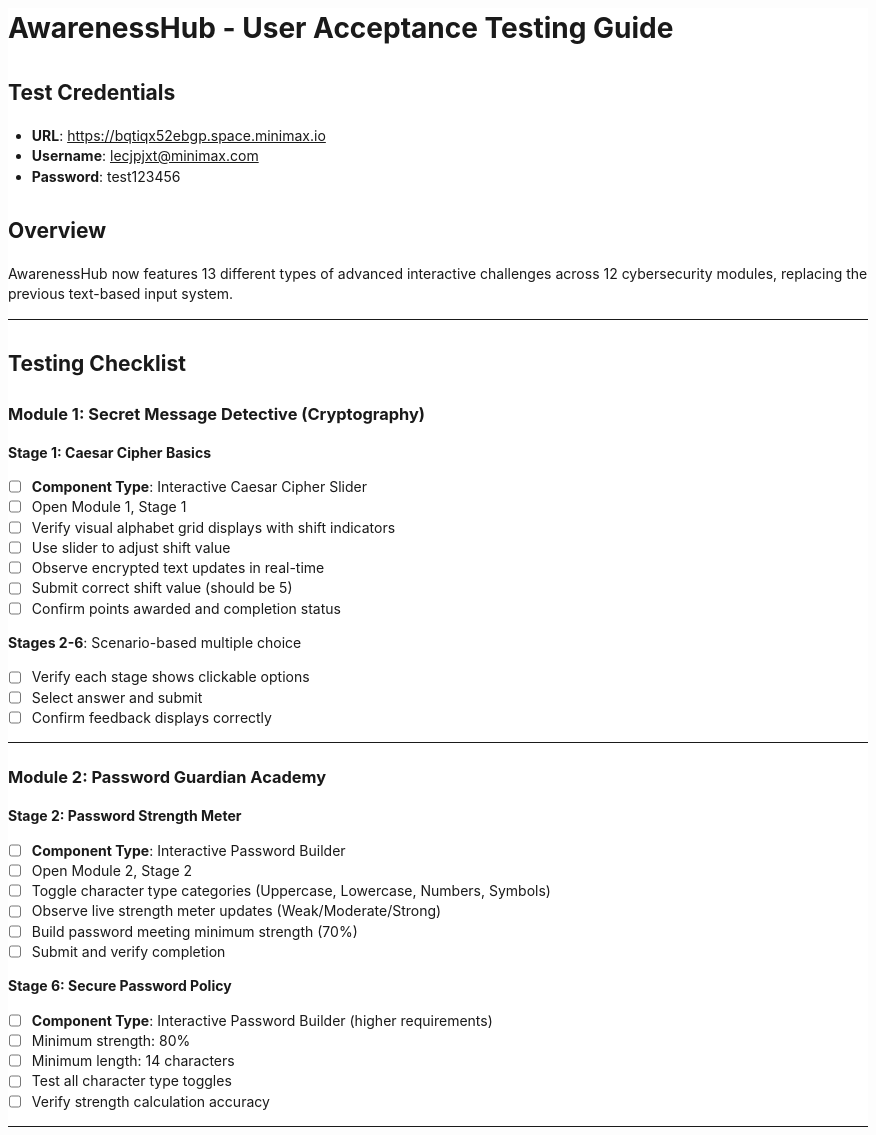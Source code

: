 # AwarenessHub - User Acceptance Testing Guide

## Test Credentials
- **URL**: https://bqtiqx52ebgp.space.minimax.io
- **Username**: lecjpjxt@minimax.com
- **Password**: test123456

## Overview
AwarenessHub now features 13 different types of advanced interactive challenges across 12 cybersecurity modules, replacing the previous text-based input system.

---

## Testing Checklist

### Module 1: Secret Message Detective (Cryptography)
**Stage 1: Caesar Cipher Basics**
- [ ] **Component Type**: Interactive Caesar Cipher Slider
- [ ] Open Module 1, Stage 1
- [ ] Verify visual alphabet grid displays with shift indicators
- [ ] Use slider to adjust shift value
- [ ] Observe encrypted text updates in real-time
- [ ] Submit correct shift value (should be 5)
- [ ] Confirm points awarded and completion status

**Stages 2-6**: Scenario-based multiple choice
- [ ] Verify each stage shows clickable options
- [ ] Select answer and submit
- [ ] Confirm feedback displays correctly

---

### Module 2: Password Guardian Academy
**Stage 2: Password Strength Meter**
- [ ] **Component Type**: Interactive Password Builder
- [ ] Open Module 2, Stage 2
- [ ] Toggle character type categories (Uppercase, Lowercase, Numbers, Symbols)
- [ ] Observe live strength meter updates (Weak/Moderate/Strong)
- [ ] Build password meeting minimum strength (70%)
- [ ] Submit and verify completion

**Stage 6: Secure Password Policy**
- [ ] **Component Type**: Interactive Password Builder (higher requirements)
- [ ] Minimum strength: 80%
- [ ] Minimum length: 14 characters
- [ ] Test all character type toggles
- [ ] Verify strength calculation accuracy

---
